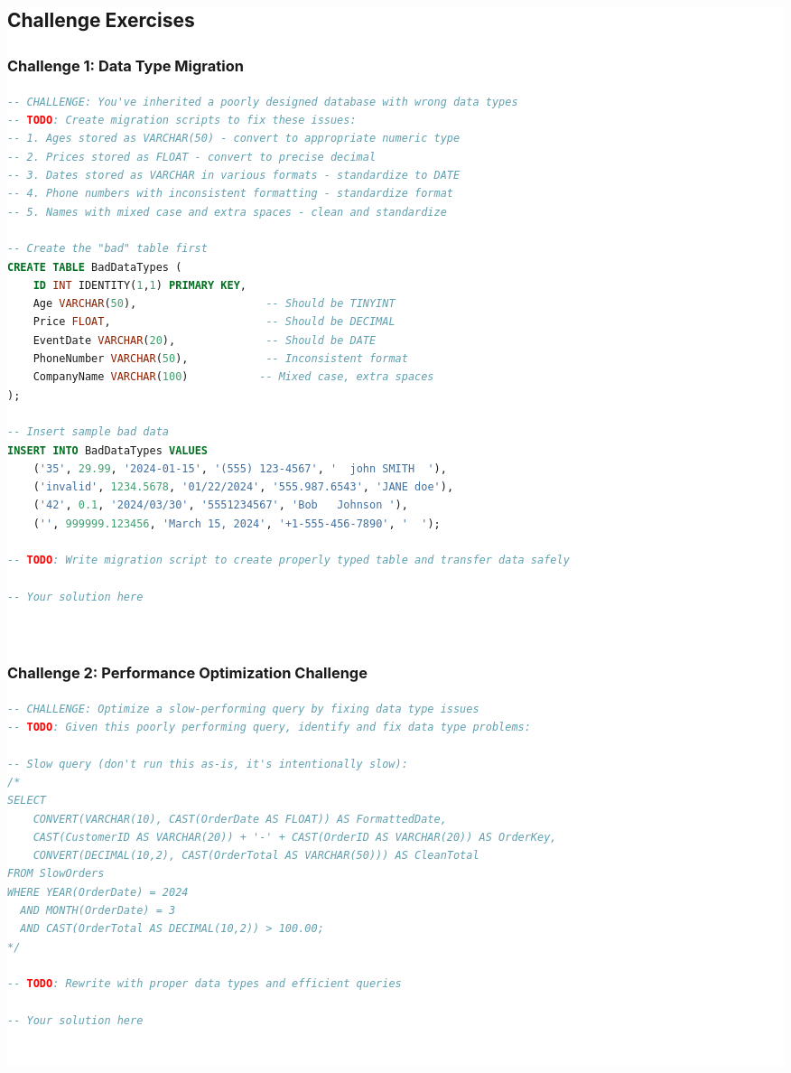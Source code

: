## Challenge Exercises

### Challenge 1: Data Type Migration
```sql
-- CHALLENGE: You've inherited a poorly designed database with wrong data types
-- TODO: Create migration scripts to fix these issues:
-- 1. Ages stored as VARCHAR(50) - convert to appropriate numeric type
-- 2. Prices stored as FLOAT - convert to precise decimal
-- 3. Dates stored as VARCHAR in various formats - standardize to DATE
-- 4. Phone numbers with inconsistent formatting - standardize format
-- 5. Names with mixed case and extra spaces - clean and standardize

-- Create the "bad" table first
CREATE TABLE BadDataTypes (
    ID INT IDENTITY(1,1) PRIMARY KEY,
    Age VARCHAR(50),                    -- Should be TINYINT
    Price FLOAT,                        -- Should be DECIMAL
    EventDate VARCHAR(20),              -- Should be DATE
    PhoneNumber VARCHAR(50),            -- Inconsistent format
    CompanyName VARCHAR(100)           -- Mixed case, extra spaces
);

-- Insert sample bad data
INSERT INTO BadDataTypes VALUES
    ('35', 29.99, '2024-01-15', '(555) 123-4567', '  john SMITH  '),
    ('invalid', 1234.5678, '01/22/2024', '555.987.6543', 'JANE doe'),
    ('42', 0.1, '2024/03/30', '5551234567', 'Bob   Johnson '),
    ('', 999999.123456, 'March 15, 2024', '+1-555-456-7890', '  ');

-- TODO: Write migration script to create properly typed table and transfer data safely

-- Your solution here




```

### Challenge 2: Performance Optimization Challenge
```sql
-- CHALLENGE: Optimize a slow-performing query by fixing data type issues
-- TODO: Given this poorly performing query, identify and fix data type problems:

-- Slow query (don't run this as-is, it's intentionally slow):
/*
SELECT 
    CONVERT(VARCHAR(10), CAST(OrderDate AS FLOAT)) AS FormattedDate,
    CAST(CustomerID AS VARCHAR(20)) + '-' + CAST(OrderID AS VARCHAR(20)) AS OrderKey,
    CONVERT(DECIMAL(10,2), CAST(OrderTotal AS VARCHAR(50))) AS CleanTotal
FROM SlowOrders 
WHERE YEAR(OrderDate) = 2024 
  AND MONTH(OrderDate) = 3
  AND CAST(OrderTotal AS DECIMAL(10,2)) > 100.00;
*/

-- TODO: Rewrite with proper data types and efficient queries

-- Your solution here




```